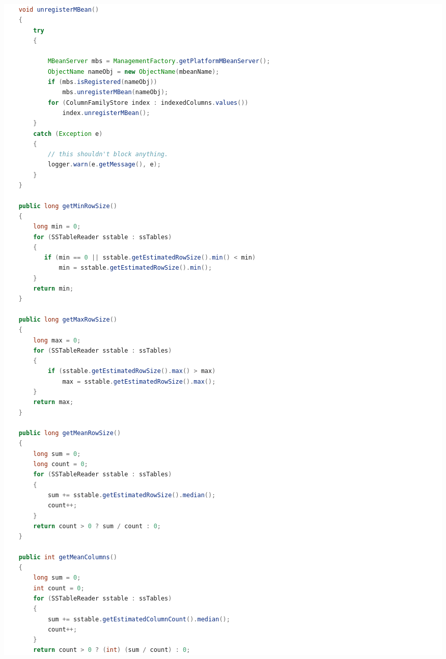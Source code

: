 ```java
    void unregisterMBean()
    {
        try
        {
            
            MBeanServer mbs = ManagementFactory.getPlatformMBeanServer();
            ObjectName nameObj = new ObjectName(mbeanName);
            if (mbs.isRegistered(nameObj))
                mbs.unregisterMBean(nameObj);
            for (ColumnFamilyStore index : indexedColumns.values())
                index.unregisterMBean();
        }
        catch (Exception e)
        {
            // this shouldn't block anything.
            logger.warn(e.getMessage(), e);
        }
    }

    public long getMinRowSize()
    {
        long min = 0;
        for (SSTableReader sstable : ssTables)
        {
           if (min == 0 || sstable.getEstimatedRowSize().min() < min)
               min = sstable.getEstimatedRowSize().min();
        }
        return min;
    }

    public long getMaxRowSize()
    {
        long max = 0;
        for (SSTableReader sstable : ssTables)
        {
            if (sstable.getEstimatedRowSize().max() > max)
                max = sstable.getEstimatedRowSize().max();
        }
        return max;
    }

    public long getMeanRowSize()
    {
        long sum = 0;
        long count = 0;
        for (SSTableReader sstable : ssTables)
        {
            sum += sstable.getEstimatedRowSize().median();
            count++;
        }
        return count > 0 ? sum / count : 0;
    }

    public int getMeanColumns()
    {
        long sum = 0;
        int count = 0;
        for (SSTableReader sstable : ssTables)
        {
            sum += sstable.getEstimatedColumnCount().median();
            count++;
        }
        return count > 0 ? (int) (sum / count) : 0;
```